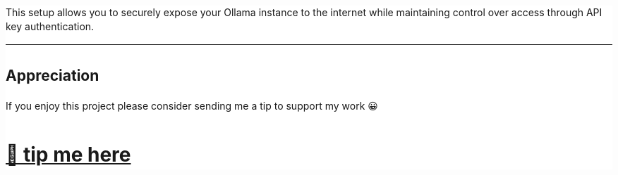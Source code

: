 This setup allows you to securely expose your Ollama instance to the internet while maintaining control over access through API key authentication.

---

## Appreciation
If you enjoy this project please consider sending me a tip to support my work 😀
# [🍵 tip me here](https://ko-fi.com/jparkerweb)

